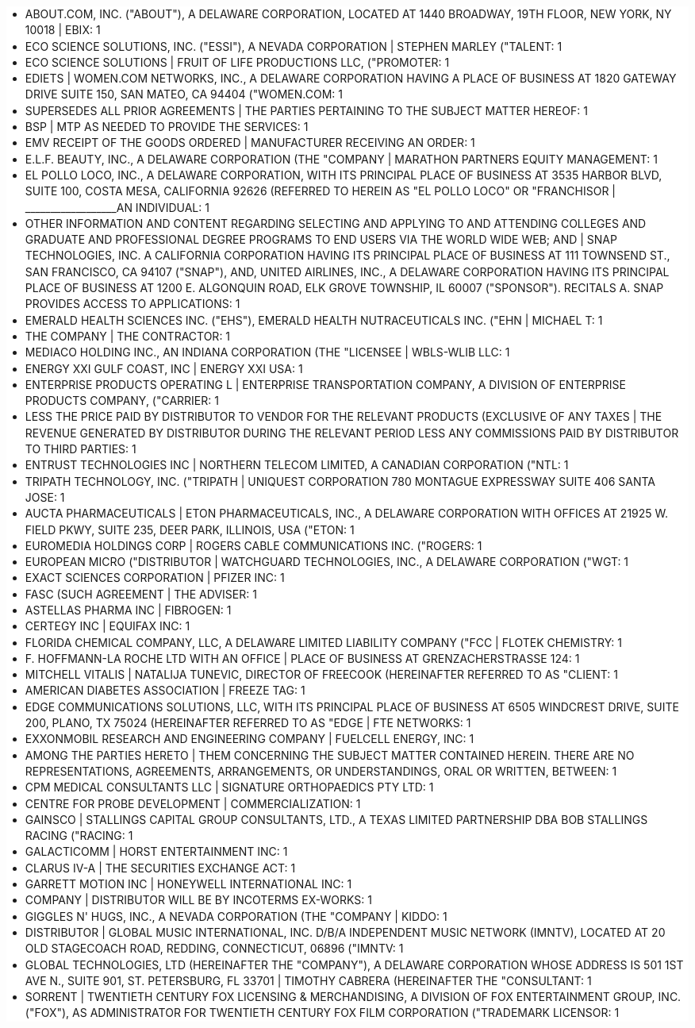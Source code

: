 - ABOUT.COM, INC. ("ABOUT"), A DELAWARE CORPORATION, LOCATED AT 1440 BROADWAY, 19TH FLOOR, NEW YORK, NY 10018 | EBIX: 1
- ECO SCIENCE SOLUTIONS, INC. ("ESSI"), A NEVADA CORPORATION | STEPHEN MARLEY ("TALENT: 1
- ECO SCIENCE SOLUTIONS | FRUIT OF LIFE PRODUCTIONS LLC, ("PROMOTER: 1
- EDIETS | WOMEN.COM NETWORKS, INC., A DELAWARE CORPORATION HAVING A PLACE OF BUSINESS AT 1820 GATEWAY DRIVE SUITE 150, SAN MATEO, CA 94404 ("WOMEN.COM: 1
- SUPERSEDES ALL PRIOR AGREEMENTS | THE PARTIES PERTAINING TO THE SUBJECT MATTER HEREOF: 1
- BSP | MTP AS NEEDED TO PROVIDE THE SERVICES: 1
- EMV RECEIPT OF THE GOODS ORDERED | MANUFACTURER RECEIVING AN ORDER: 1
- E.L.F. BEAUTY, INC., A DELAWARE CORPORATION (THE "COMPANY | MARATHON PARTNERS EQUITY MANAGEMENT: 1
- EL POLLO LOCO, INC., A DELAWARE CORPORATION, WITH ITS PRINCIPAL PLACE OF BUSINESS AT 3535 HARBOR BLVD, SUITE 100, COSTA MESA, CALIFORNIA 92626 (REFERRED TO HEREIN AS "EL POLLO LOCO" OR "FRANCHISOR | __________________AN INDIVIDUAL: 1
- OTHER INFORMATION AND CONTENT REGARDING SELECTING AND APPLYING TO AND ATTENDING COLLEGES AND GRADUATE AND PROFESSIONAL DEGREE PROGRAMS TO END USERS VIA THE WORLD WIDE WEB; AND | SNAP TECHNOLOGIES, INC. A CALIFORNIA CORPORATION HAVING ITS PRINCIPAL PLACE OF BUSINESS AT 111 TOWNSEND ST., SAN FRANCISCO, CA 94107 ("SNAP"), AND, UNITED AIRLINES, INC., A DELAWARE CORPORATION HAVING ITS PRINCIPAL PLACE OF BUSINESS AT 1200 E. ALGONQUIN ROAD, ELK GROVE TOWNSHIP, IL 60007 ("SPONSOR"). RECITALS A. SNAP PROVIDES ACCESS TO APPLICATIONS: 1
- EMERALD HEALTH SCIENCES INC. ("EHS"), EMERALD HEALTH NUTRACEUTICALS INC. ("EHN | MICHAEL T: 1
- THE COMPANY | THE CONTRACTOR: 1
- MEDIACO HOLDING INC., AN INDIANA CORPORATION (THE "LICENSEE | WBLS-WLIB LLC: 1
- ENERGY XXI GULF COAST, INC | ENERGY XXI USA: 1
- ENTERPRISE PRODUCTS OPERATING L | ENTERPRISE TRANSPORTATION COMPANY, A DIVISION OF ENTERPRISE PRODUCTS COMPANY, ("CARRIER: 1
- LESS THE PRICE PAID BY DISTRIBUTOR TO VENDOR FOR THE RELEVANT PRODUCTS (EXCLUSIVE OF ANY TAXES | THE REVENUE GENERATED BY DISTRIBUTOR DURING THE RELEVANT PERIOD LESS ANY COMMISSIONS PAID BY DISTRIBUTOR TO THIRD PARTIES: 1
- ENTRUST TECHNOLOGIES INC | NORTHERN TELECOM LIMITED, A CANADIAN CORPORATION ("NTL: 1
- TRIPATH TECHNOLOGY, INC. ("TRIPATH | UNIQUEST CORPORATION 780 MONTAGUE EXPRESSWAY SUITE 406 SANTA JOSE: 1
- AUCTA PHARMACEUTICALS | ETON PHARMACEUTICALS, INC., A DELAWARE CORPORATION WITH OFFICES AT 21925 W. FIELD PKWY, SUITE 235, DEER PARK, ILLINOIS, USA ("ETON: 1
- EUROMEDIA HOLDINGS CORP | ROGERS CABLE COMMUNICATIONS INC. ("ROGERS: 1
- EUROPEAN MICRO ("DISTRIBUTOR | WATCHGUARD TECHNOLOGIES, INC., A DELAWARE CORPORATION ("WGT: 1
- EXACT SCIENCES CORPORATION | PFIZER INC: 1
- FASC (SUCH AGREEMENT | THE ADVISER: 1
- ASTELLAS PHARMA INC | FIBROGEN: 1
- CERTEGY INC | EQUIFAX INC: 1
- FLORIDA CHEMICAL COMPANY, LLC, A DELAWARE LIMITED LIABILITY COMPANY ("FCC | FLOTEK CHEMISTRY: 1
- F. HOFFMANN-LA ROCHE LTD WITH AN OFFICE | PLACE OF BUSINESS AT GRENZACHERSTRASSE 124: 1
- MITCHELL VITALIS | NATALIJA TUNEVIC, DIRECTOR OF FREECOOK (HEREINAFTER REFERRED TO AS "CLIENT: 1
- AMERICAN DIABETES ASSOCIATION | FREEZE TAG: 1
- EDGE COMMUNICATIONS SOLUTIONS, LLC, WITH ITS PRINCIPAL PLACE OF BUSINESS AT 6505 WINDCREST DRIVE, SUITE 200, PLANO, TX 75024 (HEREINAFTER REFERRED TO AS "EDGE | FTE NETWORKS: 1
- EXXONMOBIL RESEARCH AND ENGINEERING COMPANY | FUELCELL ENERGY, INC: 1
- AMONG THE PARTIES HERETO | THEM CONCERNING THE SUBJECT MATTER CONTAINED HEREIN. THERE ARE NO REPRESENTATIONS, AGREEMENTS, ARRANGEMENTS, OR UNDERSTANDINGS, ORAL OR WRITTEN, BETWEEN: 1
- CPM MEDICAL CONSULTANTS LLC | SIGNATURE ORTHOPAEDICS PTY LTD: 1
- CENTRE FOR PROBE DEVELOPMENT | COMMERCIALIZATION: 1
- GAINSCO | STALLINGS CAPITAL GROUP CONSULTANTS, LTD., A TEXAS LIMITED PARTNERSHIP DBA BOB STALLINGS RACING ("RACING: 1
- GALACTICOMM | HORST ENTERTAINMENT INC: 1
- CLARUS IV-A | THE SECURITIES EXCHANGE ACT: 1
- GARRETT MOTION INC | HONEYWELL INTERNATIONAL INC: 1
- COMPANY | DISTRIBUTOR WILL BE BY INCOTERMS EX-WORKS: 1
- GIGGLES N' HUGS, INC., A NEVADA CORPORATION (THE "COMPANY | KIDDO: 1
- DISTRIBUTOR | GLOBAL MUSIC INTERNATIONAL, INC. D/B/A INDEPENDENT MUSIC NETWORK (IMNTV), LOCATED AT 20 OLD STAGECOACH ROAD, REDDING, CONNECTICUT, 06896 ("IMNTV: 1
- GLOBAL TECHNOLOGIES, LTD (HEREINAFTER THE "COMPANY"), A DELAWARE CORPORATION WHOSE ADDRESS IS 501 1ST AVE N., SUITE 901, ST. PETERSBURG, FL 33701 | TIMOTHY CABRERA (HEREINAFTER THE "CONSULTANT: 1
- SORRENT | TWENTIETH CENTURY FOX LICENSING & MERCHANDISING, A DIVISION OF FOX ENTERTAINMENT GROUP, INC. ("FOX"), AS ADMINISTRATOR FOR TWENTIETH CENTURY FOX FILM CORPORATION ("TRADEMARK LICENSOR: 1